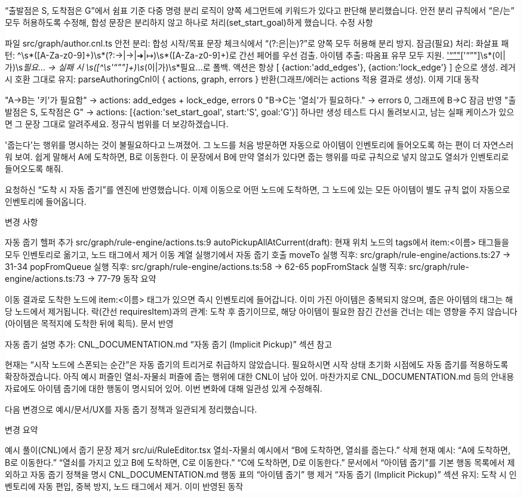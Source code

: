 “출발점은 S, 도착점은 G”에서 쉼표 기준 다중 명령 분리 로직이 양쪽 세그먼트에 키워드가 있다고 판단해 분리했습니다.
안전 분리 규칙에서 “은/는” 모두 허용하도록 수정해, 합성 문장은 분리하지 않고 하나로 처리(set_start_goal)하게 했습니다.
수정 사항

파일 src/graph/author.cnl.ts
안전 분리: 합성 시작/목표 문장 체크식에서 “(?:은|는)?”로 양쪽 모두 허용해 분리 방지.
잠금(필요) 처리:
화살표 패턴: ^\s*([A-Za-z0-9]+)\s*(?:->|→|➜|↦)\s*([A-Za-z0-9]+)로 간선 페어를 우선 검출.
아이템 추출: 따옴표 유무 모두 지원. ['“”"]([^'“”"]+)['“”"]\s*(이|가)\s*필요… → 실패 시 \s([^\s'“”"]+)\s*(이|가)\s*필요…로 폴백.
액션은 항상 [ {action:'add_edges'}, {action:'lock_edge'} ] 순으로 생성.
레거시 호환 그대로 유지: parseAuthoringCnl이 { actions, graph, errors } 반환(그래프/에러는 actions 적용 결과로 생성).
이제 기대 동작

"A->B는 '키'가 필요함" → actions: add_edges + lock_edge, errors 0
"B→C는 '열쇠'가 필요하다." → errors 0, 그래프에 B→C 잠금 반영
"출발점은 S, 도착점은 G" → actions: [{action:'set_start_goal', start:'S', goal:'G'}] 하나만 생성
테스트 다시 돌려보시고, 남는 실패 케이스가 있으면 그 문장 그대로 알려주세요. 정규식 범위를 더 보강하겠습니다.

'줍는다'는 행위를 명시하는 것이 불필요하다고 느껴졌어. 그 노드를 처음 방문하면 자동으로 아이템이 인벤토리에 들어오도록 하는 편이 더 자연스러워 보여. 쉽게 말해서 A에 도착하면, B로 이동한다. 이 문장에서 B에 만약 열쇠가 있다면 줍는 행위를 따로 규칙으로 넣지 않고도 열쇠가 인벤토리로 들어오도록 해줘.


요청하신 “도착 시 자동 줍기”를 엔진에 반영했습니다. 이제 이동으로 어떤 노드에 도착하면, 그 노드에 있는 모든 아이템이 별도 규칙 없이 자동으로 인벤토리에 들어옵니다.

변경 사항

자동 줍기 헬퍼 추가
src/graph/rule-engine/actions.ts:9
autoPickupAllAtCurrent(draft): 현재 위치 노드의 tags에서 item:<이름> 태그들을 모두 인벤토리로 옮기고, 노드 태그에서 제거
이동 계열 실행기에서 자동 줍기 호출
moveTo 실행 직후: src/graph/rule-engine/actions.ts:27 → 31-34
popFromQueue 실행 직후: src/graph/rule-engine/actions.ts:58 → 62-65
popFromStack 실행 직후: src/graph/rule-engine/actions.ts:73 → 77-79
동작 요약

이동 결과로 도착한 노드에 item:<이름> 태그가 있으면 즉시 인벤토리에 들어갑니다.
이미 가진 아이템은 중복되지 않으며, 줍은 아이템의 태그는 해당 노드에서 제거됩니다.
락(간선 requiresItem)과의 관계: 도착 후 줍기이므로, 해당 아이템이 필요한 잠긴 간선을 건너는 데는 영향을 주지 않습니다(아이템은 목적지에 도착한 뒤에 획득).
문서 반영

자동 줍기 설명 추가: CNL_DOCUMENTATION.md “자동 줍기 (Implicit Pickup)” 섹션
참고

현재는 “시작 노드에 스폰되는 순간”은 자동 줍기의 트리거로 취급하지 않았습니다. 필요하시면 시작 상태 초기화 시점에도 자동 줍기를 적용하도록 확장하겠습니다.
아직 예시 퍼즐인 열쇠-자물쇠 퍼즐에 줍는 행위에 대한 CNL이 남아 있어. 마찬가지로 CNL_DOCUMENTATION.md 등의 안내용 자료에도 아이템 줍기에 대한 행동이 명시되어 있어. 이번 변화에 대해 일관성 있게 수정해줘.


다음 변경으로 예시/문서/UX를 자동 줍기 정책과 일관되게 정리했습니다.

변경 요약

예시 풀이(CNL)에서 줍기 문장 제거
src/ui/RuleEditor.tsx
열쇠-자물쇠 예시에서 “B에 도착하면, 열쇠를 줍는다.” 삭제
현재 예시:
“A에 도착하면, B로 이동한다.”
“열쇠를 가지고 있고 B에 도착하면, C로 이동한다.”
“C에 도착하면, D로 이동한다.”
문서에서 “아이템 줍기”를 기본 행동 목록에서 제외하고 자동 줍기 정책을 명시
CNL_DOCUMENTATION.md
행동 표의 “아이템 줍기” 행 제거
“자동 줍기 (Implicit Pickup)” 섹션 유지: 도착 시 인벤토리에 자동 편입, 중복 방지, 노드 태그에서 제거.
이미 반영된 동작
